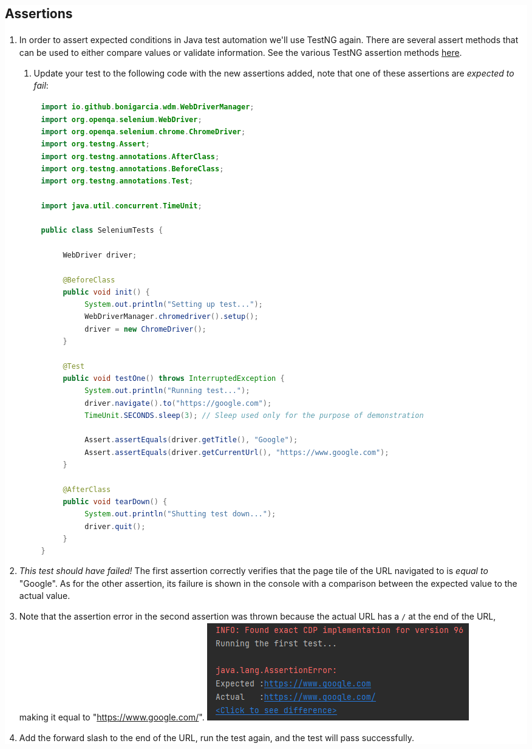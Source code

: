 

## Assertions

1. In order to assert expected conditions in Java test automation we'll use TestNG again. There are several assert methods that can be used to either compare values or validate information. See the various TestNG assertion methods [here](https://www.javadoc.io/doc/org.testng/testng/6.8.17/org/testng/Assert.html).    
   1. Update your test to the following code with the new assertions added, note that one of these assertions are _expected to fail_:  
     ```Java  
          import io.github.bonigarcia.wdm.WebDriverManager;
          import org.openqa.selenium.WebDriver;
          import org.openqa.selenium.chrome.ChromeDriver;
          import org.testng.Assert;
          import org.testng.annotations.AfterClass;
          import org.testng.annotations.BeforeClass;
          import org.testng.annotations.Test;
          
          import java.util.concurrent.TimeUnit;
          
          public class SeleniumTests {
                 
               WebDriver driver;
               
               @BeforeClass
               public void init() {
                    System.out.println("Setting up test...");
                    WebDriverManager.chromedriver().setup();
                    driver = new ChromeDriver();
               }
               
               @Test
               public void testOne() throws InterruptedException {
                    System.out.println("Running test...");
                    driver.navigate().to("https://google.com");
                    TimeUnit.SECONDS.sleep(3); // Sleep used only for the purpose of demonstration
                    
                    Assert.assertEquals(driver.getTitle(), "Google");
                    Assert.assertEquals(driver.getCurrentUrl(), "https://www.google.com");
               }
               
               @AfterClass
               public void tearDown() {
                    System.out.println("Shutting test down...");
                    driver.quit();
               }
          }
     ```
   
2. _This test should have failed!_ The first assertion correctly verifies that the page tile of the URL navigated to is _equal to_ "Google". As for the other assertion, its failure is shown in the console with a comparison between the expected value to the actual value.
3. Note that the assertion error in the second assertion was thrown because the actual URL has a `/` at the end of the URL, making it equal to "https://www.google.com/".
![](./screencaps/assertion-fail.png)  
4. Add the forward slash to the end of the URL, run the test again, and the test will pass successfully.
